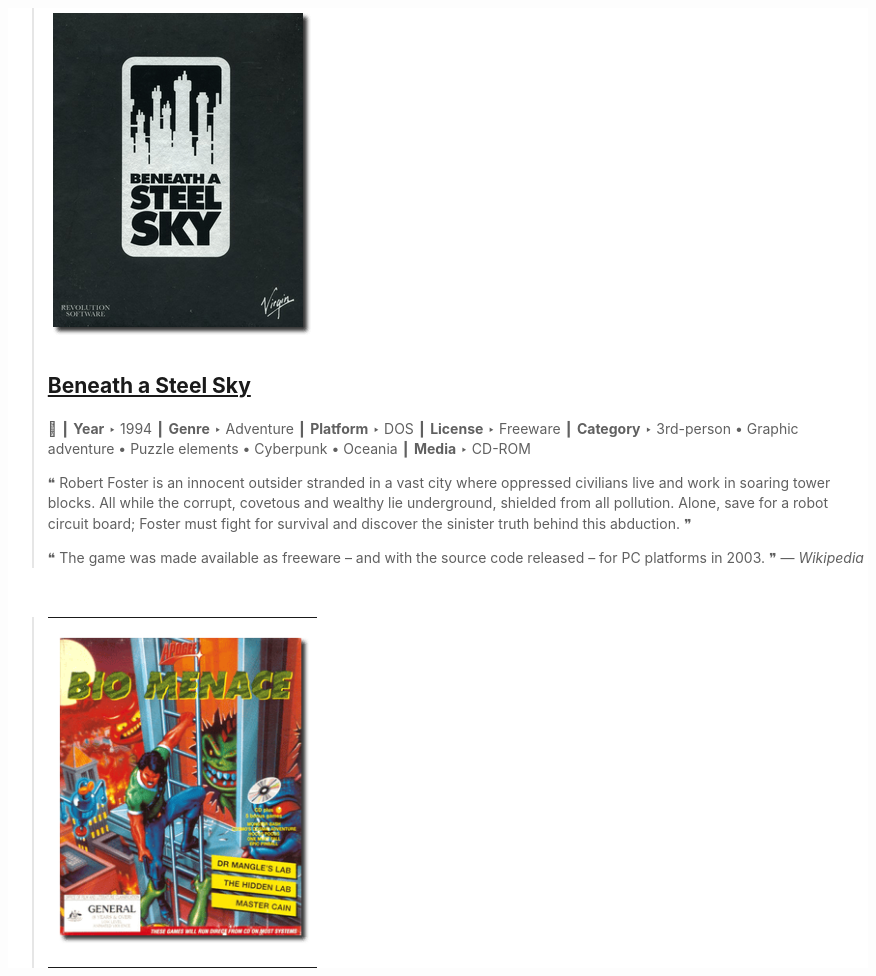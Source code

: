 > ![](Beneath%20a%20Steel%20Sky/Thumbnail.png "Beneath a Steel Sky")
>
> </td>
>
> <td>
>
> ## [Beneath a Steel Sky](Beneath%20a%20Steel%20Sky/README.md)
>
> 📌 ┃ **Year** ‣ 1994 ┃ **Genre** ‣ Adventure ┃ **Platform** ‣ DOS ┃ **License** ‣ Freeware ┃ **Category** ‣ 3rd-person • Graphic adventure • Puzzle elements • Cyberpunk • Oceania ┃ **Media** ‣ CD-ROM 
>
> ❝ Robert Foster is an innocent outsider stranded in a vast city where oppressed civilians live and work in soaring tower blocks. All while the corrupt, covetous and wealthy lie underground, shielded from all pollution. Alone, save for a robot circuit board; Foster must fight for survival and discover the sinister truth behind this abduction. ❞
>
> ❝ The game was made available as freeware – and with the source code released – for PC platforms in 2003. ❞ — *Wikipedia*
>
>
> </td></tr></table>

&nbsp;

> <table><tr><td width="255">
>
> ![](Bio%20Menace/Thumbnail.png "Bio Menace")
>
> </td>
>
